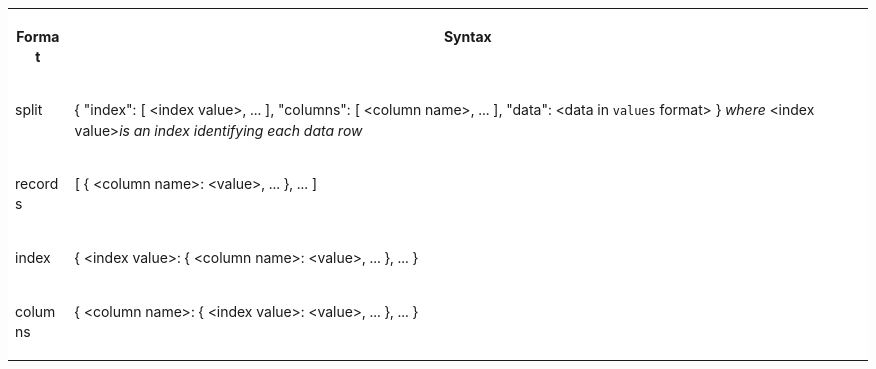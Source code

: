 
<table>
<tr>
<th valign="top">

Format

</th>
<th valign="top">

Syntax

</th>
</tr>
<tr>
<td valign="top">

split

</td>
<td valign="top">

\{ "index": \[ <index value\>, ... \], "columns": \[ <column name\>, ... \], "data": <data in `values` format\> \} *where* <index value\>*is an index identifying each data row*

</td>
</tr>
<tr>
<td valign="top">

records

</td>
<td valign="top">

\[ \{ <column name\>: <value\>, ... \}, ... \]

</td>
</tr>
<tr>
<td valign="top">

index

</td>
<td valign="top">

\{ <index value\>: \{ <column name\>: <value\>, ... \}, ... \}

</td>
</tr>
<tr>
<td valign="top">

columns

</td>
<td valign="top">

\{ <column name\>: \{ <index value\>: <value\>, ... \}, ... \}
